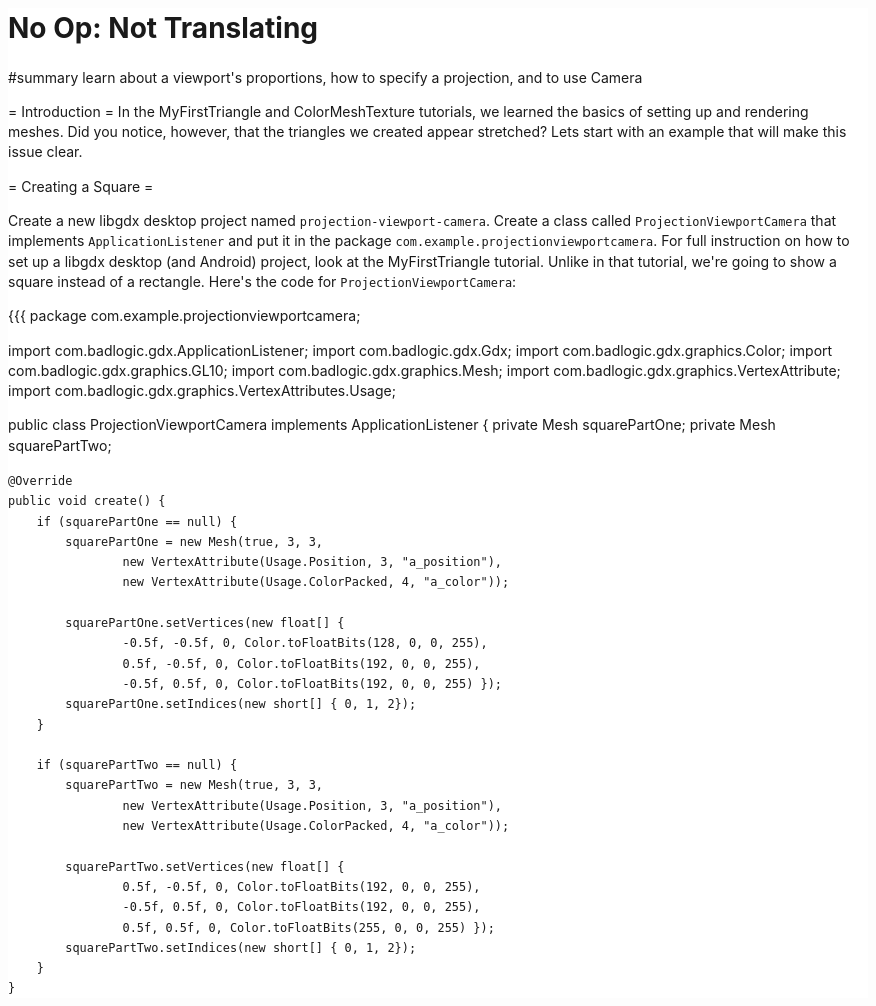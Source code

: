 # No Op: Not Translating


#summary learn about a viewport's proportions, how to specify a projection, and to use Camera


= Introduction =
In the MyFirstTriangle and ColorMeshTexture tutorials, we learned the basics of setting up and rendering meshes. Did you notice, however, that the triangles we created appear stretched? Lets start with an example that will make this issue clear.

= Creating a Square =

Create a new libgdx desktop project named `projection-viewport-camera`. Create a class called `ProjectionViewportCamera` that implements `ApplicationListener` and put it in the package `com.example.projectionviewportcamera`. For full instruction on how to set up a libgdx desktop (and Android) project, look at the MyFirstTriangle tutorial. Unlike in that tutorial, we're going to show a square instead of a rectangle. Here's the code for `ProjectionViewportCamera`:

{{{
package com.example.projectionviewportcamera;

import com.badlogic.gdx.ApplicationListener;
import com.badlogic.gdx.Gdx;
import com.badlogic.gdx.graphics.Color;
import com.badlogic.gdx.graphics.GL10;
import com.badlogic.gdx.graphics.Mesh;
import com.badlogic.gdx.graphics.VertexAttribute;
import com.badlogic.gdx.graphics.VertexAttributes.Usage;

public class ProjectionViewportCamera implements ApplicationListener {
    private Mesh squarePartOne;
    private Mesh squarePartTwo;

    @Override
    public void create() {
        if (squarePartOne == null) {
            squarePartOne = new Mesh(true, 3, 3, 
                    new VertexAttribute(Usage.Position, 3, "a_position"),
                    new VertexAttribute(Usage.ColorPacked, 4, "a_color"));

            squarePartOne.setVertices(new float[] {
                    -0.5f, -0.5f, 0, Color.toFloatBits(128, 0, 0, 255),
                    0.5f, -0.5f, 0, Color.toFloatBits(192, 0, 0, 255),
                    -0.5f, 0.5f, 0, Color.toFloatBits(192, 0, 0, 255) });   
            squarePartOne.setIndices(new short[] { 0, 1, 2});
        }

        if (squarePartTwo == null) {
            squarePartTwo = new Mesh(true, 3, 3, 
                    new VertexAttribute(Usage.Position, 3, "a_position"),
                    new VertexAttribute(Usage.ColorPacked, 4, "a_color"));

            squarePartTwo.setVertices(new float[] {
                    0.5f, -0.5f, 0, Color.toFloatBits(192, 0, 0, 255),
                    -0.5f, 0.5f, 0, Color.toFloatBits(192, 0, 0, 255),
                    0.5f, 0.5f, 0, Color.toFloatBits(255, 0, 0, 255) });   
            squarePartTwo.setIndices(new short[] { 0, 1, 2});
        }
    }
